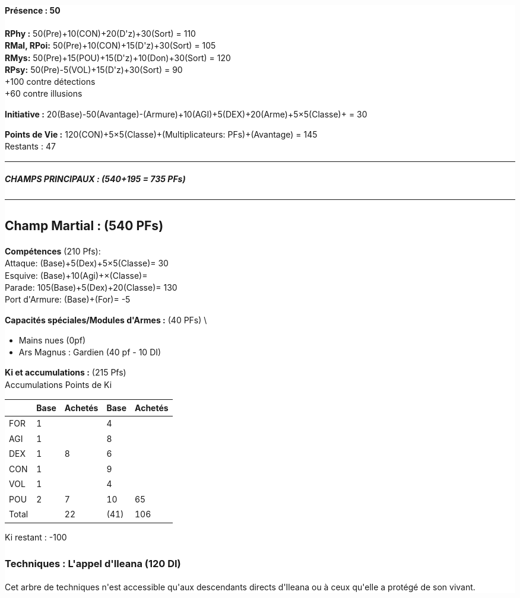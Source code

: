 
#### Présence : 50
**RPhy :** 50(Pre)+10(CON)+20(D'z)+30(Sort) = 110  
**RMal, RPoi:** 50(Pre)+10(CON)+15(D'z)+30(Sort) = 105  
**RMys:** 50(Pre)+15(POU)+15(D'z)+10(Don)+30(Sort) = 120  
**RPsy:** 50(Pre)-5(VOL)+15(D'z)+30(Sort) = 90  
+100 contre détections  
+60 contre illusions  

**Initiative :** 20(Base)-50(Avantage)-(Armure)+10(AGI)+5(DEX)+20(Arme)+5×5(Classe)+ = 30

**Points de Vie :** 120(CON)+5×5(Classe)+(Multiplicateurs: PFs)+(Avantage) = 145  \
Restants : 47

***
##### CHAMPS PRINCIPAUX : (540+195 = 735 PFs)
***
## Champ Martial : (540 PFs)

**Compétences** (210 Pfs):  
 Attaque: (Base)+5(Dex)+5×5(Classe)= 30   
 Esquive: (Base)+10(Agi)+×(Classe)=   
 Parade: 105(Base)+5(Dex)+20(Classe)= 130   
 Port d'Armure: (Base)+(For)= -5    


**Capacités spéciales/Modules d'Armes :** (40 PFs) \
- Mains nues (0pf)
- Ars Magnus : Gardien (40 pf - 10 DI)

**Ki et accumulations :** (215 Pfs) \
Accumulations 		Points de Ki

| |  Base | Achetés | Base | Achetés | 
| --- | --- | --- | --- | --- | 
| FOR | 1 |  | 4 | | 
| AGI | 1 |  | 8 |  | 
| DEX | 1 | 8 | 6 |  | 
| CON | 1 |  | 9 |  | 
| VOL | 1 |  | 4 |  | 
| POU | 2 | 7 | 10 | 65 |  
|Total |  | 22 | (41) | 106 | 

Ki restant : -100


### Techniques : L'appel d'Ileana (120 DI)

Cet arbre de techniques n'est accessible qu'aux descendants directs d'Ileana ou à ceux qu'elle a protégé de son vivant.
